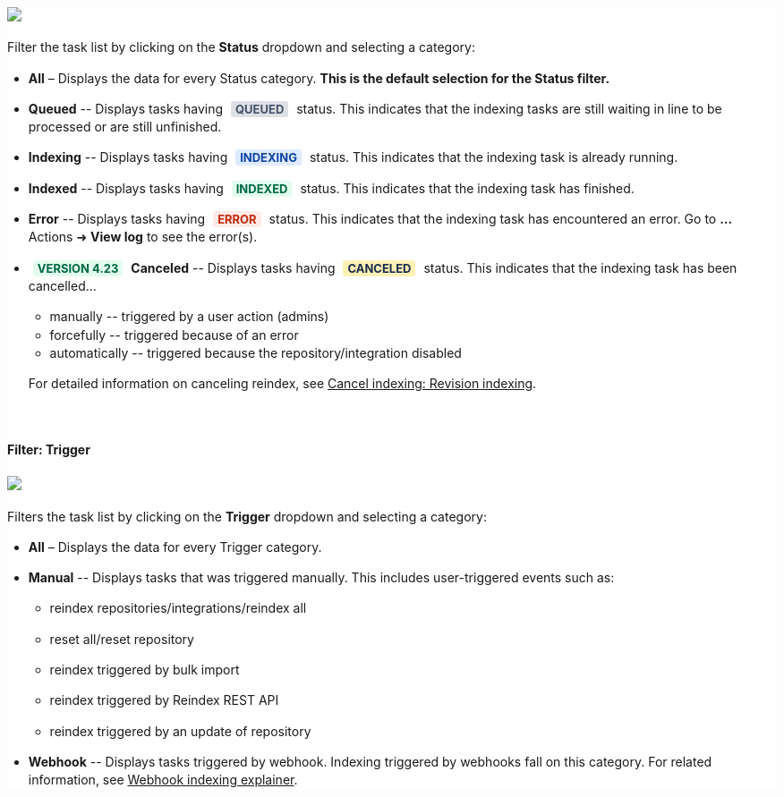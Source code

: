 ![](/wp-content/uploads/gij-gitserver-indexing-queue-viewer-status-all.png)

Filter the task list by clicking on the **Status** dropdown and selecting a category:

*   **All** – Displays the data for every Status category. **This is the default selection for the Status filter.**

*   **Queued** -- Displays tasks having <b style='background-color:#DEE0E5; padding:1px 5px; color:#44516C; border-radius:3px; margin: 0 5px; font-size: small;'>QUEUED</b> status. This indicates that the indexing tasks are still waiting in line to be processed or are still unfinished.

*   **Indexing** -- Displays tasks having <b style='background-color:#DEEAFE; padding:1px 5px; color:#0C42A3; border-radius:3px; margin: 0 5px; font-size: small;'>INDEXING</b> status. This indicates that the indexing task is already running.

*   **Indexed** -- Displays tasks having <b style='background-color:#E2FCEF; padding:1px 5px; color:#006745; border-radius:3px; margin: 0 5px; font-size: small;'>INDEXED</b> status. This indicates that the indexing task has finished.

*   **Error** -- Displays tasks having <b style='background-color:#FFEBE6; padding:1px 5px; color:#C02909; border-radius:3px; margin: 0 5px; font-size: small;'>ERROR</b> status. This indicates that the indexing task has encountered an error. Go to **...** Actions ➜ **View log** to see the error(s).

*   <b style='background-color:#E2FCEF; padding:1px 5px; color:#006745; border-radius:3px; margin: 0 5px; font-size: small;'>VERSION 4.23</b> **Canceled** -- Displays tasks having <b style='background-color:#FFF1B6; padding:1px 5px; color:#172A4C; border-radius:3px; margin: 0 5px; font-size: small;'>CANCELED</b> status. This indicates that the indexing task has been cancelled...
    *   manually -- triggered by a user action (admins)
    *   forcefully -- triggered because of an error
    *   automatically -- triggered because the repository/integration disabled

    For detailed information on canceling reindex, see [Cancel indexing: Revision indexing](/git-integration-for-jira-data-center/Cancel-indexing-revision-indexing-gij-self-managed).

&nbsp;

#### Filter: Trigger

![](/wp-content/uploads/gij-gitserver-indexing-queue-viewer-trigger-all.png)

Filters the task list by clicking on the **Trigger** dropdown and selecting a category:

*   **All** – Displays the data for every Trigger category.

*   **Manual** -- Displays tasks that was triggered manually. This includes user-triggered events such as:

    *   reindex repositories/integrations/reindex all

    *   reset all/reset repository

    *   reindex triggered by bulk import

    *   reindex triggered by Reindex REST API

    *   reindex triggered by an update of repository

*   **Webhook** -- Displays tasks triggered by webhook. Indexing triggered by webhooks fall on this category. For related information, see [Webhook indexing explainer](/git-integration-for-jira-cloud/webhook-indexing-explainer-gij-cloud).
